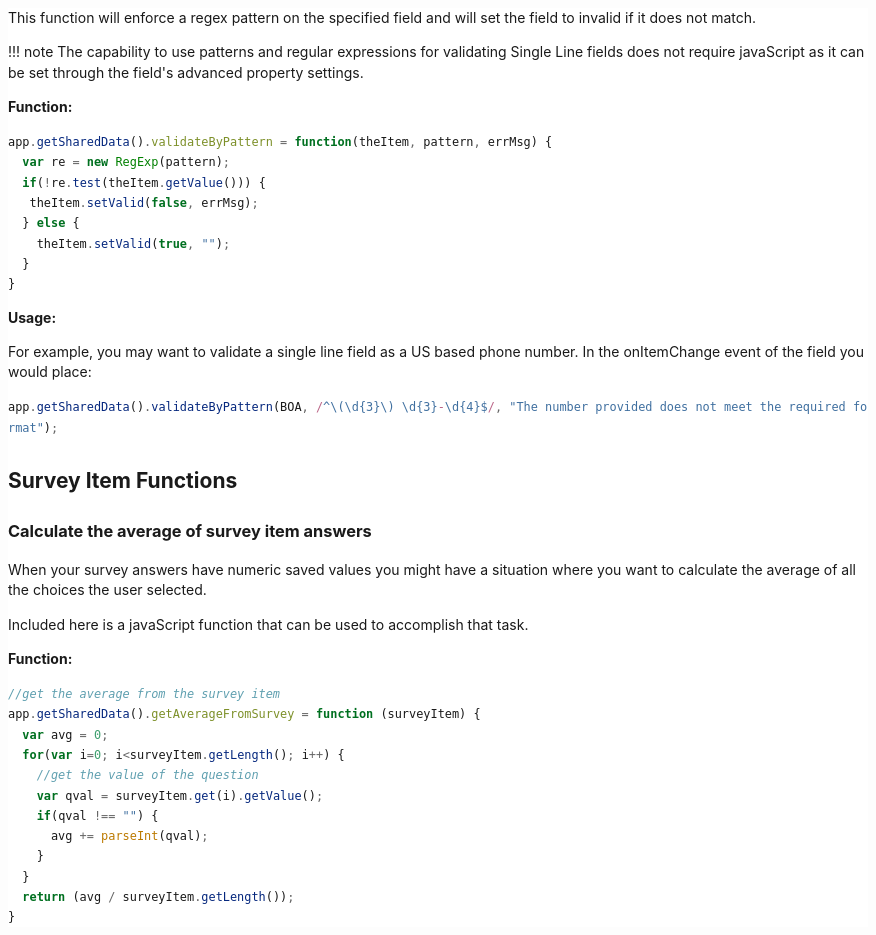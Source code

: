 This function will enforce a regex pattern on the specified field and will set the field to invalid if it does not match.

!!! note
    The capability to use patterns and regular expressions for validating Single Line fields does not require javaScript as it can be set through the field's advanced property settings.

**Function:**
```javascript
app.getSharedData().validateByPattern = function(theItem, pattern, errMsg) {
  var re = new RegExp(pattern);
  if(!re.test(theItem.getValue())) {
   theItem.setValid(false, errMsg);
  } else {
    theItem.setValid(true, "");
  }
}
```

**Usage:**

For example, you may want to validate a single line field as a US based phone number. In the onItemChange event of the field you would place:

```javascript
app.getSharedData().validateByPattern(BOA, /^\(\d{3}\) \d{3}-\d{4}$/, "The number provided does not meet the required format");
```


## Survey Item Functions

### Calculate the average of survey item answers

When your survey answers have numeric saved values you might have a situation where you want to calculate the average of all the choices the user selected.

Included here is a javaScript function that can be used to accomplish that task.

**Function:**

```javascript
//get the average from the survey item
app.getSharedData().getAverageFromSurvey = function (surveyItem) {
  var avg = 0;
  for(var i=0; i<surveyItem.getLength(); i++) {
    //get the value of the question
    var qval = surveyItem.get(i).getValue();
    if(qval !== "") {
      avg += parseInt(qval);
    }
  }
  return (avg / surveyItem.getLength());
}
```
